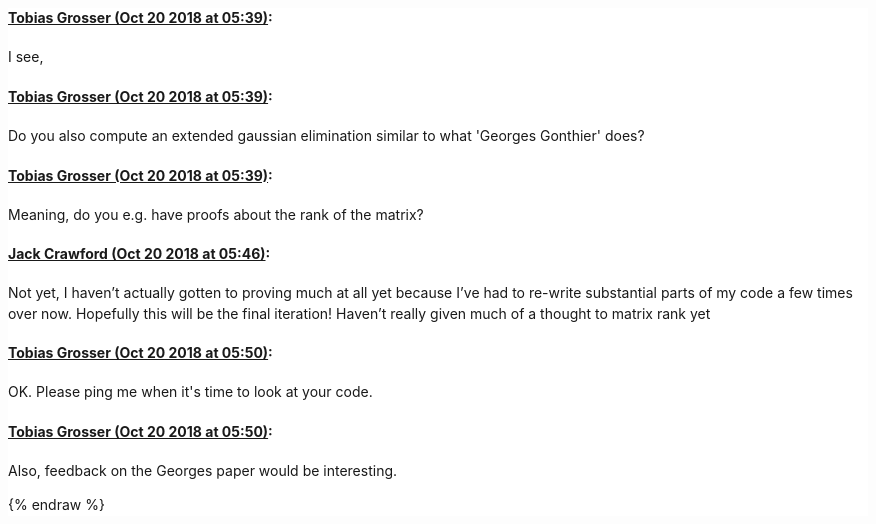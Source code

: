 #### [ Tobias Grosser (Oct 20 2018 at 05:39)](https://leanprover.zulipchat.com/#narrow/stream/113489-new%20members/topic/How%20to%20insert%20definition%20of%20a%20function%20in%20a%20proof/near/136152685):
<p>I see,</p>

#### [ Tobias Grosser (Oct 20 2018 at 05:39)](https://leanprover.zulipchat.com/#narrow/stream/113489-new%20members/topic/How%20to%20insert%20definition%20of%20a%20function%20in%20a%20proof/near/136152691):
<p>Do you also compute an extended gaussian elimination similar to what 'Georges Gonthier' does?</p>

#### [ Tobias Grosser (Oct 20 2018 at 05:39)](https://leanprover.zulipchat.com/#narrow/stream/113489-new%20members/topic/How%20to%20insert%20definition%20of%20a%20function%20in%20a%20proof/near/136152695):
<p>Meaning, do you e.g. have proofs about the rank of the matrix?</p>

#### [ Jack Crawford (Oct 20 2018 at 05:46)](https://leanprover.zulipchat.com/#narrow/stream/113489-new%20members/topic/How%20to%20insert%20definition%20of%20a%20function%20in%20a%20proof/near/136152907):
<p>Not yet, I haven’t actually gotten to proving much at all yet because I’ve had to re-write substantial parts of my code a few times over now. Hopefully this will be the final iteration! Haven’t really given much of a thought to matrix rank yet</p>

#### [ Tobias Grosser (Oct 20 2018 at 05:50)](https://leanprover.zulipchat.com/#narrow/stream/113489-new%20members/topic/How%20to%20insert%20definition%20of%20a%20function%20in%20a%20proof/near/136153002):
<p>OK. Please ping me when it's time to look at your code.</p>

#### [ Tobias Grosser (Oct 20 2018 at 05:50)](https://leanprover.zulipchat.com/#narrow/stream/113489-new%20members/topic/How%20to%20insert%20definition%20of%20a%20function%20in%20a%20proof/near/136153003):
<p>Also, feedback on the Georges paper would be interesting.</p>


{% endraw %}
